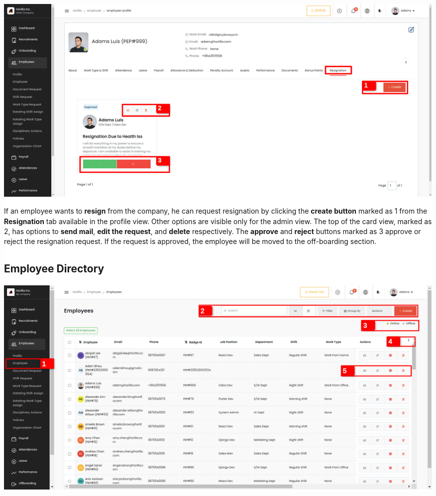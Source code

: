 ![alt text](media/image-11.png)

If an employee wants to **resign** from the company, he can request resignation by clicking the **create button** marked as 1 from the **Resignation** tab available in the profile view. Other options are visible only for the admin view. The top of the card view, marked as 2, has options to **send mail**, **edit the request**, and **delete** respectively. The **approve** and **reject** buttons marked as 3 approve or reject the resignation request. If the request is approved, the employee will be moved to the off-boarding section.

## Employee Directory

![alt text](media/image-12.png)
